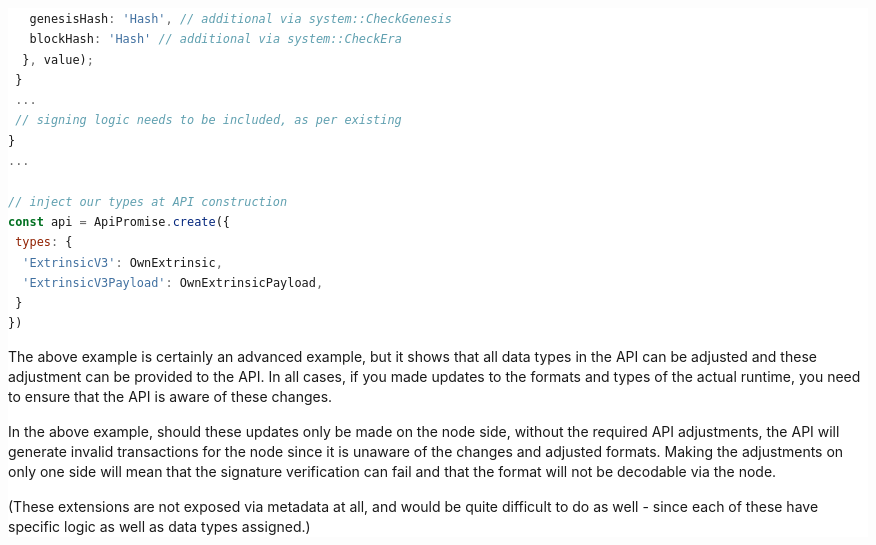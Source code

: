 ```js
   genesisHash: 'Hash', // additional via system::CheckGenesis
   blockHash: 'Hash' // additional via system::CheckEra
  }, value);
 }
 ...
 // signing logic needs to be included, as per existing
}
...

// inject our types at API construction
const api = ApiPromise.create({
 types: {
  'ExtrinsicV3': OwnExtrinsic,
  'ExtrinsicV3Payload': OwnExtrinsicPayload,
 }
})
```

The above example is certainly an advanced example, but it shows that all data types in the API can be adjusted and these adjustment can be provided to the API. In all cases, if you made updates to the formats and types of the actual runtime, you need to ensure that the API is aware of these changes.

In the above example, should these updates only be made on the node side, without the required API adjustments, the API will generate invalid transactions for the node since it is unaware of the changes and adjusted formats. Making the adjustments on only one side will mean that the signature verification can fail and that the format will not be decodable via the node.

(These extensions are not exposed via metadata at all, and would be quite difficult to do as well - since each of these have specific logic as well as data types assigned.)

